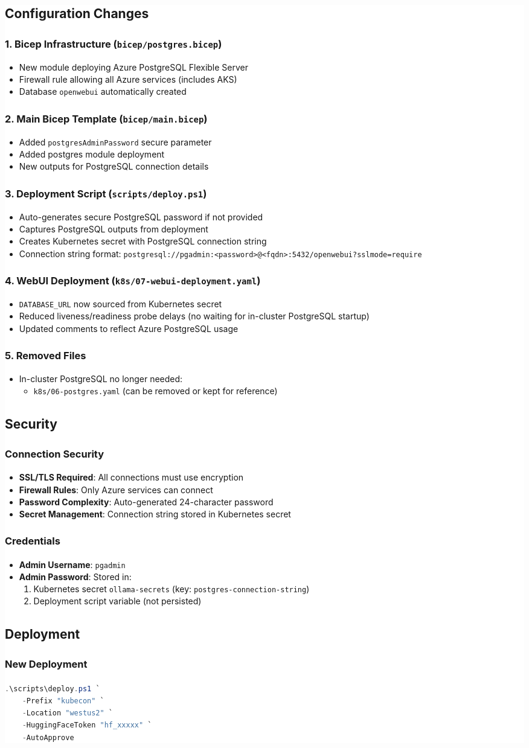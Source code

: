 ## Configuration Changes

### 1. Bicep Infrastructure (`bicep/postgres.bicep`)
- New module deploying Azure PostgreSQL Flexible Server
- Firewall rule allowing all Azure services (includes AKS)
- Database `openwebui` automatically created

### 2. Main Bicep Template (`bicep/main.bicep`)
- Added `postgresAdminPassword` secure parameter
- Added postgres module deployment
- New outputs for PostgreSQL connection details

### 3. Deployment Script (`scripts/deploy.ps1`)
- Auto-generates secure PostgreSQL password if not provided
- Captures PostgreSQL outputs from deployment
- Creates Kubernetes secret with PostgreSQL connection string
- Connection string format: `postgresql://pgadmin:<password>@<fqdn>:5432/openwebui?sslmode=require`

### 4. WebUI Deployment (`k8s/07-webui-deployment.yaml`)
- `DATABASE_URL` now sourced from Kubernetes secret
- Reduced liveness/readiness probe delays (no waiting for in-cluster PostgreSQL startup)
- Updated comments to reflect Azure PostgreSQL usage

### 5. Removed Files
- In-cluster PostgreSQL no longer needed:
  - `k8s/06-postgres.yaml` (can be removed or kept for reference)

## Security

### Connection Security
- **SSL/TLS Required**: All connections must use encryption
- **Firewall Rules**: Only Azure services can connect
- **Password Complexity**: Auto-generated 24-character password
- **Secret Management**: Connection string stored in Kubernetes secret

### Credentials
- **Admin Username**: `pgadmin`
- **Admin Password**: Stored in:
  1. Kubernetes secret `ollama-secrets` (key: `postgres-connection-string`)
  2. Deployment script variable (not persisted)

## Deployment

### New Deployment
```powershell
.\scripts\deploy.ps1 `
    -Prefix "kubecon" `
    -Location "westus2" `
    -HuggingFaceToken "hf_xxxxx" `
    -AutoApprove
```
